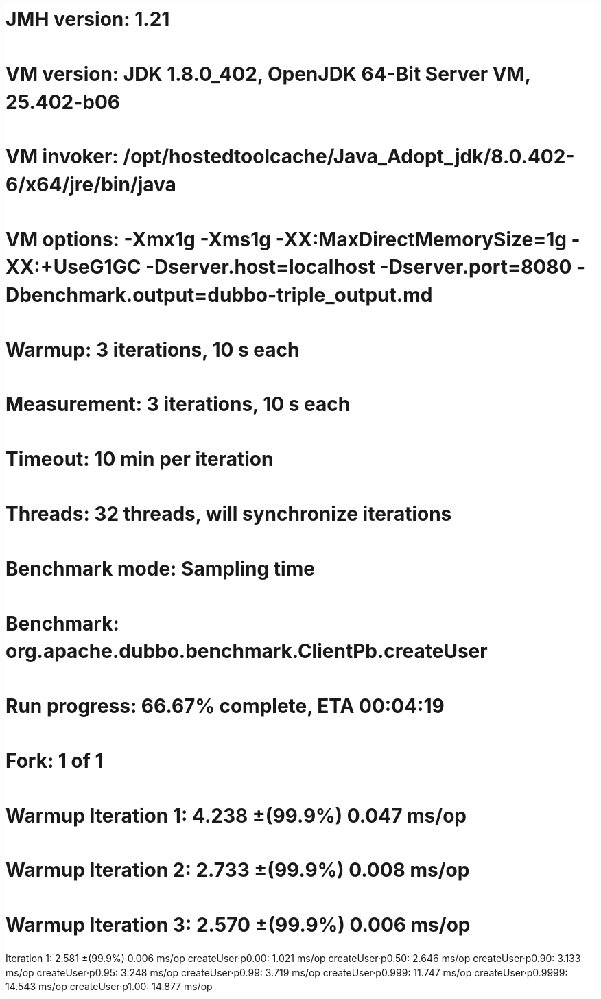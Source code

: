 
# JMH version: 1.21
# VM version: JDK 1.8.0_402, OpenJDK 64-Bit Server VM, 25.402-b06
# VM invoker: /opt/hostedtoolcache/Java_Adopt_jdk/8.0.402-6/x64/jre/bin/java
# VM options: -Xmx1g -Xms1g -XX:MaxDirectMemorySize=1g -XX:+UseG1GC -Dserver.host=localhost -Dserver.port=8080 -Dbenchmark.output=dubbo-triple_output.md
# Warmup: 3 iterations, 10 s each
# Measurement: 3 iterations, 10 s each
# Timeout: 10 min per iteration
# Threads: 32 threads, will synchronize iterations
# Benchmark mode: Sampling time
# Benchmark: org.apache.dubbo.benchmark.ClientPb.createUser

# Run progress: 66.67% complete, ETA 00:04:19
# Fork: 1 of 1
# Warmup Iteration   1: 4.238 ±(99.9%) 0.047 ms/op
# Warmup Iteration   2: 2.733 ±(99.9%) 0.008 ms/op
# Warmup Iteration   3: 2.570 ±(99.9%) 0.006 ms/op
Iteration   1: 2.581 ±(99.9%) 0.006 ms/op
                 createUser·p0.00:   1.021 ms/op
                 createUser·p0.50:   2.646 ms/op
                 createUser·p0.90:   3.133 ms/op
                 createUser·p0.95:   3.248 ms/op
                 createUser·p0.99:   3.719 ms/op
                 createUser·p0.999:  11.747 ms/op
                 createUser·p0.9999: 14.543 ms/op
                 createUser·p1.00:   14.877 ms/op
